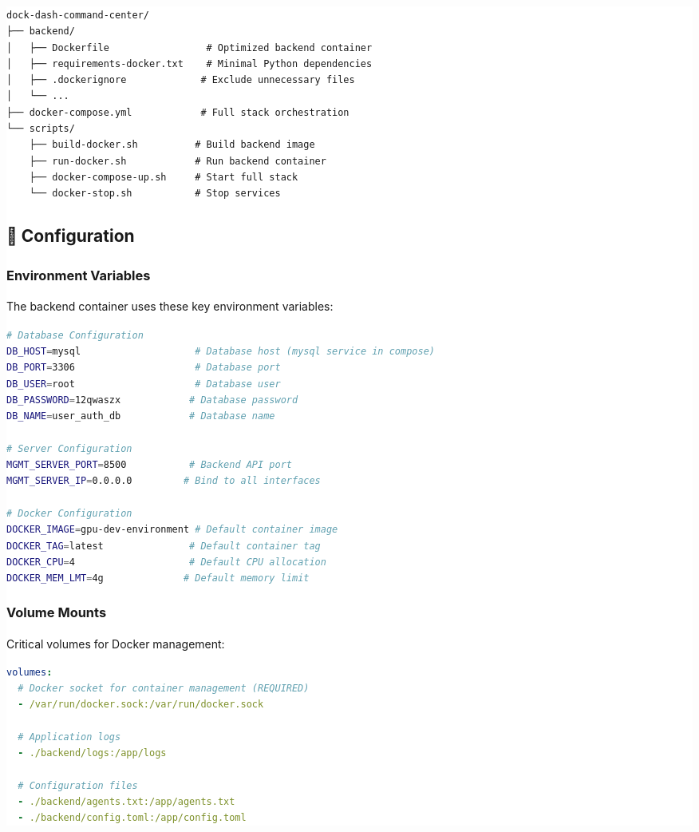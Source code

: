 ```
dock-dash-command-center/
├── backend/
│   ├── Dockerfile                 # Optimized backend container
│   ├── requirements-docker.txt    # Minimal Python dependencies
│   ├── .dockerignore             # Exclude unnecessary files
│   └── ...
├── docker-compose.yml            # Full stack orchestration
└── scripts/
    ├── build-docker.sh          # Build backend image
    ├── run-docker.sh            # Run backend container
    ├── docker-compose-up.sh     # Start full stack
    └── docker-stop.sh           # Stop services
```

## 🔧 Configuration

### Environment Variables

The backend container uses these key environment variables:

```bash
# Database Configuration
DB_HOST=mysql                    # Database host (mysql service in compose)
DB_PORT=3306                     # Database port
DB_USER=root                     # Database user
DB_PASSWORD=12qwaszx            # Database password
DB_NAME=user_auth_db            # Database name

# Server Configuration
MGMT_SERVER_PORT=8500           # Backend API port
MGMT_SERVER_IP=0.0.0.0         # Bind to all interfaces

# Docker Configuration
DOCKER_IMAGE=gpu-dev-environment # Default container image
DOCKER_TAG=latest               # Default container tag
DOCKER_CPU=4                    # Default CPU allocation
DOCKER_MEM_LMT=4g              # Default memory limit
```

### Volume Mounts

Critical volumes for Docker management:

```yaml
volumes:
  # Docker socket for container management (REQUIRED)
  - /var/run/docker.sock:/var/run/docker.sock
  
  # Application logs
  - ./backend/logs:/app/logs
  
  # Configuration files
  - ./backend/agents.txt:/app/agents.txt
  - ./backend/config.toml:/app/config.toml
```
